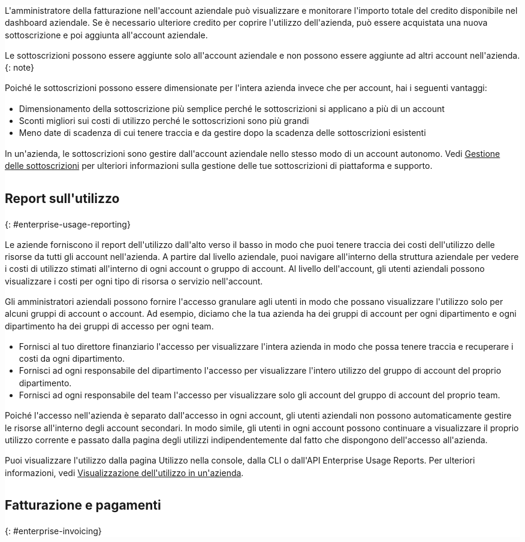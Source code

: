 L'amministratore della fatturazione nell'account aziendale può visualizzare e monitorare l'importo totale del credito disponibile nel dashboard aziendale. Se è necessario ulteriore credito per coprire l'utilizzo dell'azienda, può essere acquistata una nuova sottoscrizione e poi aggiunta all'account aziendale.

Le sottoscrizioni possono essere aggiunte solo all'account aziendale e non possono essere aggiunte ad altri account nell'azienda.
{: note}

Poiché le sottoscrizioni possono essere dimensionate per l'intera azienda invece che per account, hai i seguenti vantaggi:
   * Dimensionamento della sottoscrizione più semplice perché le sottoscrizioni si applicano a più di un account
   * Sconti migliori sui costi di utilizzo perché le sottoscrizioni sono più grandi
   * Meno date di scadenza di cui tenere traccia e da gestire dopo la scadenza delle sottoscrizioni esistenti

In un'azienda, le sottoscrizioni sono gestire dall'account aziendale nello stesso modo di un account autonomo. Vedi [Gestione delle sottoscrizioni](/docs/billing-usage?topic=billing-usage-subscriptions) per ulteriori informazioni sulla gestione delle tue sottoscrizioni di piattaforma e supporto.

## Report sull'utilizzo
{: #enterprise-usage-reporting}

Le aziende forniscono il report dell'utilizzo dall'alto verso il basso in modo che puoi tenere traccia dei costi dell'utilizzo delle risorse da tutti gli account nell'azienda. A partire dal livello aziendale, puoi navigare all'interno della struttura aziendale per vedere i costi di utilizzo stimati all'interno di ogni account o gruppo di account. Al livello dell'account, gli utenti aziendali possono visualizzare i costi per ogni tipo di risorsa o servizio nell'account.

Gli amministratori aziendali possono fornire l'accesso granulare agli utenti in modo che possano visualizzare l'utilizzo solo per alcuni gruppi di account o account. Ad esempio, diciamo che la tua azienda ha dei gruppi di account per ogni dipartimento e ogni dipartimento ha dei gruppi di accesso per ogni team.
   * Fornisci al tuo direttore finanziario l'accesso per visualizzare l'intera azienda in modo che possa tenere traccia e recuperare i costi da ogni dipartimento.
   * Fornisci ad ogni responsabile del dipartimento l'accesso per visualizzare l'intero utilizzo del gruppo di account del proprio dipartimento.
   * Fornisci ad ogni responsabile del team l'accesso per visualizzare solo gli account del gruppo di account del proprio team.

Poiché l'accesso nell'azienda è separato dall'accesso in ogni account, gli utenti aziendali non possono automaticamente gestire le risorse all'interno degli account secondari. In modo simile, gli utenti in ogni account possono continuare a visualizzare il proprio utilizzo corrente e passato dalla pagina degli utilizzi indipendentemente dal fatto che dispongono dell'accesso all'azienda.

Puoi visualizzare l'utilizzo dalla pagina Utilizzo nella console, dalla CLI o dall'API Enterprise Usage Reports. Per ulteriori informazioni, vedi [Visualizzazione dell'utilizzo in un'azienda](/docs/billing-usage?topic=billing-usage-enterprise-usage).

## Fatturazione e pagamenti
{: #enterprise-invoicing}
